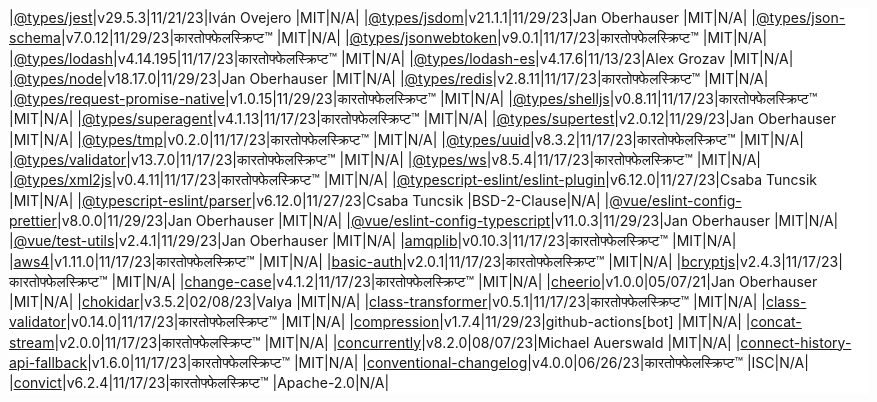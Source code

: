 |[@types/jest](https://www.npmjs.com/@types/jest)|v29.5.3|11/21/23|Iván Ovejero |MIT|N/A|
|[@types/jsdom](https://www.npmjs.com/@types/jsdom)|v21.1.1|11/29/23|Jan Oberhauser |MIT|N/A|
|[@types/json-schema](https://www.npmjs.com/@types/json-schema)|v7.0.12|11/29/23|कारतोफ्फेलस्क्रिप्ट™ |MIT|N/A|
|[@types/jsonwebtoken](https://www.npmjs.com/@types/jsonwebtoken)|v9.0.1|11/17/23|कारतोफ्फेलस्क्रिप्ट™ |MIT|N/A|
|[@types/lodash](https://www.npmjs.com/@types/lodash)|v4.14.195|11/17/23|कारतोफ्फेलस्क्रिप्ट™ |MIT|N/A|
|[@types/lodash-es](https://www.npmjs.com/@types/lodash-es)|v4.17.6|11/13/23|Alex Grozav |MIT|N/A|
|[@types/node](https://www.npmjs.com/@types/node)|v18.17.0|11/29/23|Jan Oberhauser |MIT|N/A|
|[@types/redis](https://www.npmjs.com/@types/redis)|v2.8.11|11/17/23|कारतोफ्फेलस्क्रिप्ट™ |MIT|N/A|
|[@types/request-promise-native](https://www.npmjs.com/@types/request-promise-native)|v1.0.15|11/29/23|कारतोफ्फेलस्क्रिप्ट™ |MIT|N/A|
|[@types/shelljs](https://www.npmjs.com/@types/shelljs)|v0.8.11|11/17/23|कारतोफ्फेलस्क्रिप्ट™ |MIT|N/A|
|[@types/superagent](https://www.npmjs.com/@types/superagent)|v4.1.13|11/17/23|कारतोफ्फेलस्क्रिप्ट™ |MIT|N/A|
|[@types/supertest](https://www.npmjs.com/@types/supertest)|v2.0.12|11/29/23|Jan Oberhauser |MIT|N/A|
|[@types/tmp](https://www.npmjs.com/@types/tmp)|v0.2.0|11/17/23|कारतोफ्फेलस्क्रिप्ट™ |MIT|N/A|
|[@types/uuid](https://www.npmjs.com/@types/uuid)|v8.3.2|11/17/23|कारतोफ्फेलस्क्रिप्ट™ |MIT|N/A|
|[@types/validator](https://www.npmjs.com/@types/validator)|v13.7.0|11/17/23|कारतोफ्फेलस्क्रिप्ट™ |MIT|N/A|
|[@types/ws](https://www.npmjs.com/@types/ws)|v8.5.4|11/17/23|कारतोफ्फेलस्क्रिप्ट™ |MIT|N/A|
|[@types/xml2js](https://www.npmjs.com/@types/xml2js)|v0.4.11|11/17/23|कारतोफ्फेलस्क्रिप्ट™ |MIT|N/A|
|[@typescript-eslint/eslint-plugin](https://www.npmjs.com/@typescript-eslint/eslint-plugin)|v6.12.0|11/27/23|Csaba Tuncsik |MIT|N/A|
|[@typescript-eslint/parser](https://www.npmjs.com/@typescript-eslint/parser)|v6.12.0|11/27/23|Csaba Tuncsik |BSD-2-Clause|N/A|
|[@vue/eslint-config-prettier](https://www.npmjs.com/@vue/eslint-config-prettier)|v8.0.0|11/29/23|Jan Oberhauser |MIT|N/A|
|[@vue/eslint-config-typescript](https://www.npmjs.com/@vue/eslint-config-typescript)|v11.0.3|11/29/23|Jan Oberhauser |MIT|N/A|
|[@vue/test-utils](https://www.npmjs.com/@vue/test-utils)|v2.4.1|11/29/23|Jan Oberhauser |MIT|N/A|
|[amqplib](https://www.npmjs.com/amqplib)|v0.10.3|11/17/23|कारतोफ्फेलस्क्रिप्ट™ |MIT|N/A|
|[aws4](https://www.npmjs.com/aws4)|v1.11.0|11/17/23|कारतोफ्फेलस्क्रिप्ट™ |MIT|N/A|
|[basic-auth](https://www.npmjs.com/basic-auth)|v2.0.1|11/17/23|कारतोफ्फेलस्क्रिप्ट™ |MIT|N/A|
|[bcryptjs](https://www.npmjs.com/bcryptjs)|v2.4.3|11/17/23|कारतोफ्फेलस्क्रिप्ट™ |MIT|N/A|
|[change-case](https://www.npmjs.com/change-case)|v4.1.2|11/17/23|कारतोफ्फेलस्क्रिप्ट™ |MIT|N/A|
|[cheerio](https://www.npmjs.com/cheerio)|v1.0.0|05/07/21|Jan Oberhauser |MIT|N/A|
|[chokidar](https://www.npmjs.com/chokidar)|v3.5.2|02/08/23|Valya |MIT|N/A|
|[class-transformer](https://www.npmjs.com/class-transformer)|v0.5.1|11/17/23|कारतोफ्फेलस्क्रिप्ट™ |MIT|N/A|
|[class-validator](https://www.npmjs.com/class-validator)|v0.14.0|11/17/23|कारतोफ्फेलस्क्रिप्ट™ |MIT|N/A|
|[compression](https://www.npmjs.com/compression)|v1.7.4|11/29/23|github-actions[bot] |MIT|N/A|
|[concat-stream](https://www.npmjs.com/concat-stream)|v2.0.0|11/17/23|कारतोफ्फेलस्क्रिप्ट™ |MIT|N/A|
|[concurrently](https://www.npmjs.com/concurrently)|v8.2.0|08/07/23|Michael Auerswald |MIT|N/A|
|[connect-history-api-fallback](https://www.npmjs.com/connect-history-api-fallback)|v1.6.0|11/17/23|कारतोफ्फेलस्क्रिप्ट™ |MIT|N/A|
|[conventional-changelog](https://www.npmjs.com/conventional-changelog)|v4.0.0|06/26/23|कारतोफ्फेलस्क्रिप्ट™ |ISC|N/A|
|[convict](https://www.npmjs.com/convict)|v6.2.4|11/17/23|कारतोफ्फेलस्क्रिप्ट™ |Apache-2.0|N/A|